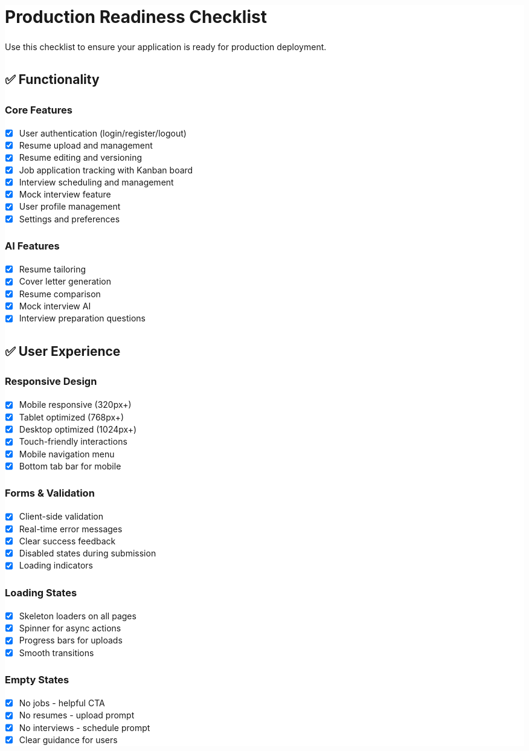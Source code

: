 # Production Readiness Checklist

Use this checklist to ensure your application is ready for production deployment.

## ✅ Functionality

### Core Features
- [x] User authentication (login/register/logout)
- [x] Resume upload and management
- [x] Resume editing and versioning
- [x] Job application tracking with Kanban board
- [x] Interview scheduling and management
- [x] Mock interview feature
- [x] User profile management
- [x] Settings and preferences

### AI Features
- [x] Resume tailoring
- [x] Cover letter generation
- [x] Resume comparison
- [x] Mock interview AI
- [x] Interview preparation questions

## ✅ User Experience

### Responsive Design
- [x] Mobile responsive (320px+)
- [x] Tablet optimized (768px+)
- [x] Desktop optimized (1024px+)
- [x] Touch-friendly interactions
- [x] Mobile navigation menu
- [x] Bottom tab bar for mobile

### Forms & Validation
- [x] Client-side validation
- [x] Real-time error messages
- [x] Clear success feedback
- [x] Disabled states during submission
- [x] Loading indicators

### Loading States
- [x] Skeleton loaders on all pages
- [x] Spinner for async actions
- [x] Progress bars for uploads
- [x] Smooth transitions

### Empty States
- [x] No jobs - helpful CTA
- [x] No resumes - upload prompt
- [x] No interviews - schedule prompt
- [x] Clear guidance for users
